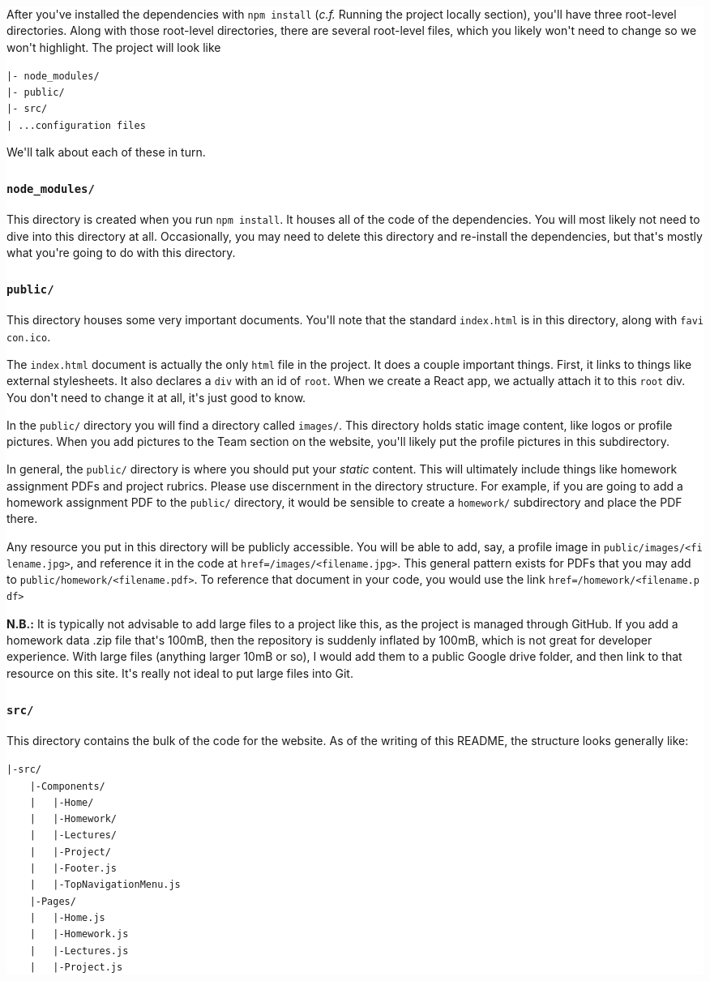 After you've installed the dependencies with `npm install` (_c.f._ Running the project locally section), you'll have three root-level directories. Along with those root-level directories, there are several root-level files, which you likely won't need to change so we won't highlight. The project will look like
```
|- node_modules/
|- public/
|- src/
| ...configuration files
```
We'll talk about each of these in turn.

### `node_modules/`

This directory is created when you run `npm install`. It houses all of the code of the dependencies. You will most likely not need to dive into this directory at all. Occasionally, you may need to delete this directory and re-install the dependencies, but that's mostly what you're going to do with this directory.

### `public/`

This directory houses some very important documents. You'll note that the standard `index.html` is in this directory, along with `favicon.ico`.

The `index.html` document is actually the only `html` file in the project. It does a couple important things. First, it links to things like external stylesheets. It also declares a `div` with an id of `root`. When we create a React app, we actually attach it to this `root` div. You don't need to change it at all, it's just good to know.

In the `public/` directory you will find a directory called `images/`. This directory holds static image content, like logos or profile pictures. When you add pictures to the Team section on the website, you'll likely put the profile pictures in this subdirectory.

In general, the `public/` directory is where you should put your _static_ content. This will ultimately include things like homework assignment PDFs and project rubrics. Please use discernment in the directory structure. For example, if you are going to add a homework assignment PDF to the `public/` directory, it would be sensible to create a `homework/` subdirectory and place the PDF there.

Any resource you put in this directory will be publicly accessible. You will be able to add, say, a profile image in `public/images/<filename.jpg>`, and reference it in the code at `href=/images/<filename.jpg>`. This general pattern exists for PDFs that you may add to `public/homework/<filename.pdf>`. To reference that document in your code, you would use the link `href=/homework/<filename.pdf>`

**N.B.:** It is typically not advisable to add large files to a project like this, as the project is managed through GitHub. If you add a homework data .zip file that's 100mB, then the repository is suddenly inflated by 100mB, which is not great for developer experience. With large files (anything larger 10mB or so), I would add them to a public Google drive folder, and then link to that resource on this site. It's really not ideal to put large files into Git.

### `src/`

This directory contains the bulk of the code for the website. As of the writing of this README, the structure looks generally like:
```
|-src/
	|-Components/
	|	|-Home/
	|	|-Homework/
	|	|-Lectures/
	|	|-Project/
	|	|-Footer.js
	|	|-TopNavigationMenu.js
	|-Pages/
	|	|-Home.js
	|	|-Homework.js
	|	|-Lectures.js
	|	|-Project.js
```